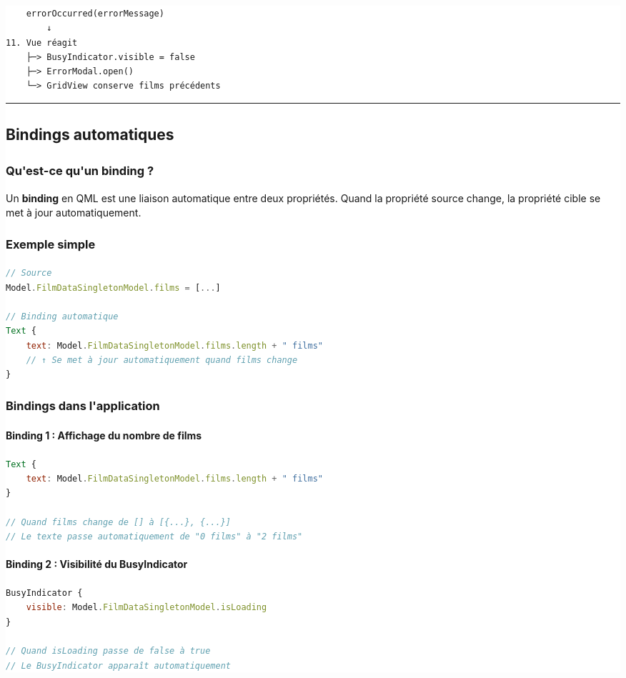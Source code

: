 ```
    errorOccurred(errorMessage)
        ↓
11. Vue réagit
    ├─> BusyIndicator.visible = false
    ├─> ErrorModal.open()
    └─> GridView conserve films précédents
```

---

## Bindings automatiques

### Qu'est-ce qu'un binding ?

Un **binding** en QML est une liaison automatique entre deux propriétés. Quand la propriété source change, la propriété cible se met à jour automatiquement.

### Exemple simple

```qml
// Source
Model.FilmDataSingletonModel.films = [...]

// Binding automatique
Text {
    text: Model.FilmDataSingletonModel.films.length + " films"
    // ↑ Se met à jour automatiquement quand films change
}
```

### Bindings dans l'application

#### Binding 1 : Affichage du nombre de films

```qml
Text {
    text: Model.FilmDataSingletonModel.films.length + " films"
}

// Quand films change de [] à [{...}, {...}]
// Le texte passe automatiquement de "0 films" à "2 films"
```

#### Binding 2 : Visibilité du BusyIndicator

```qml
BusyIndicator {
    visible: Model.FilmDataSingletonModel.isLoading
}

// Quand isLoading passe de false à true
// Le BusyIndicator apparaît automatiquement
```
